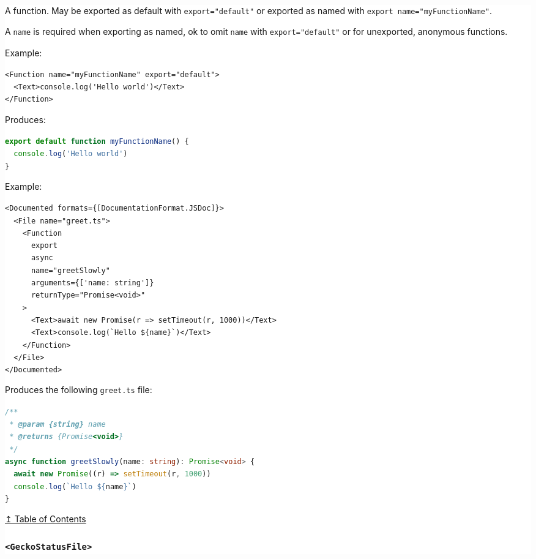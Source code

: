 A function. May be exported as default with `export="default"` or exported as named with `export name="myFunctionName"`.

A `name` is required when exporting as named, ok to omit `name` with `export="default"` or for unexported, anonymous functions.

Example:

```tsx
<Function name="myFunctionName" export="default">
  <Text>console.log('Hello world')</Text>
</Function>
```

Produces:

```ts
export default function myFunctionName() {
  console.log('Hello world')
}
```

Example:

```tsx
<Documented formats={[DocumentationFormat.JSDoc]}>
  <File name="greet.ts">
    <Function
      export
      async
      name="greetSlowly"
      arguments={['name: string']}
      returnType="Promise<void>"
    >
      <Text>await new Promise(r => setTimeout(r, 1000))</Text>
      <Text>console.log(`Hello ${name}`)</Text>
    </Function>
  </File>
</Documented>
```

Produces the following `greet.ts` file:

```ts
/**
 * @param {string} name
 * @returns {Promise<void>}
 */
async function greetSlowly(name: string): Promise<void> {
  await new Promise((r) => setTimeout(r, 1000))
  console.log(`Hello ${name}`)
}
```


<a name="geckostatusfile"> </a>
[↥ Table of Contents](#table-of-contents)
### `<GeckoStatusFile>`
